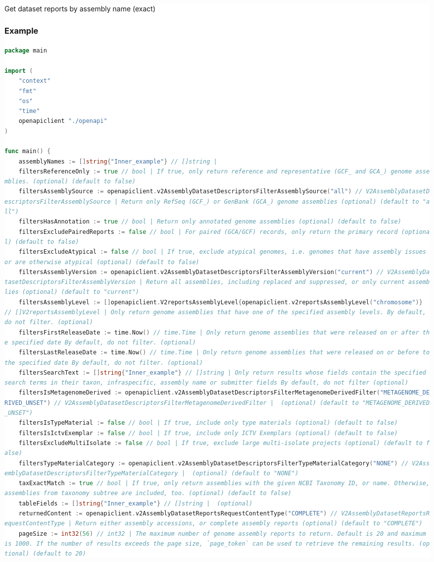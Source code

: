 Get dataset reports by assembly name (exact)



### Example

```go
package main

import (
    "context"
    "fmt"
    "os"
    "time"
    openapiclient "./openapi"
)

func main() {
    assemblyNames := []string{"Inner_example"} // []string | 
    filtersReferenceOnly := true // bool | If true, only return reference and representative (GCF_ and GCA_) genome assemblies. (optional) (default to false)
    filtersAssemblySource := openapiclient.v2AssemblyDatasetDescriptorsFilterAssemblySource("all") // V2AssemblyDatasetDescriptorsFilterAssemblySource | Return only RefSeq (GCF_) or GenBank (GCA_) genome assemblies (optional) (default to "all")
    filtersHasAnnotation := true // bool | Return only annotated genome assemblies (optional) (default to false)
    filtersExcludePairedReports := false // bool | For paired (GCA/GCF) records, only return the primary record (optional) (default to false)
    filtersExcludeAtypical := false // bool | If true, exclude atypical genomes, i.e. genomes that have assembly issues or are otherwise atypical (optional) (default to false)
    filtersAssemblyVersion := openapiclient.v2AssemblyDatasetDescriptorsFilterAssemblyVersion("current") // V2AssemblyDatasetDescriptorsFilterAssemblyVersion | Return all assemblies, including replaced and suppressed, or only current assemblies (optional) (default to "current")
    filtersAssemblyLevel := []openapiclient.V2reportsAssemblyLevel{openapiclient.v2reportsAssemblyLevel("chromosome")} // []V2reportsAssemblyLevel | Only return genome assemblies that have one of the specified assembly levels. By default, do not filter. (optional)
    filtersFirstReleaseDate := time.Now() // time.Time | Only return genome assemblies that were released on or after the specified date By default, do not filter. (optional)
    filtersLastReleaseDate := time.Now() // time.Time | Only return genome assemblies that were released on or before to the specified date By default, do not filter. (optional)
    filtersSearchText := []string{"Inner_example"} // []string | Only return results whose fields contain the specified search terms in their taxon, infraspecific, assembly name or submitter fields By default, do not filter (optional)
    filtersIsMetagenomeDerived := openapiclient.v2AssemblyDatasetDescriptorsFilterMetagenomeDerivedFilter("METAGENOME_DERIVED_UNSET") // V2AssemblyDatasetDescriptorsFilterMetagenomeDerivedFilter |  (optional) (default to "METAGENOME_DERIVED_UNSET")
    filtersIsTypeMaterial := false // bool | If true, include only type materials (optional) (default to false)
    filtersIsIctvExemplar := false // bool | If true, include only ICTV Exemplars (optional) (default to false)
    filtersExcludeMultiIsolate := false // bool | If true, exclude large multi-isolate projects (optional) (default to false)
    filtersTypeMaterialCategory := openapiclient.v2AssemblyDatasetDescriptorsFilterTypeMaterialCategory("NONE") // V2AssemblyDatasetDescriptorsFilterTypeMaterialCategory |  (optional) (default to "NONE")
    taxExactMatch := true // bool | If true, only return assemblies with the given NCBI Taxonomy ID, or name. Otherwise, assemblies from taxonomy subtree are included, too. (optional) (default to false)
    tableFields := []string{"Inner_example"} // []string |  (optional)
    returnedContent := openapiclient.v2AssemblyDatasetReportsRequestContentType("COMPLETE") // V2AssemblyDatasetReportsRequestContentType | Return either assembly accessions, or complete assembly reports (optional) (default to "COMPLETE")
    pageSize := int32(56) // int32 | The maximum number of genome assembly reports to return. Default is 20 and maximum is 1000. If the number of results exceeds the page size, `page_token` can be used to retrieve the remaining results. (optional) (default to 20)
```